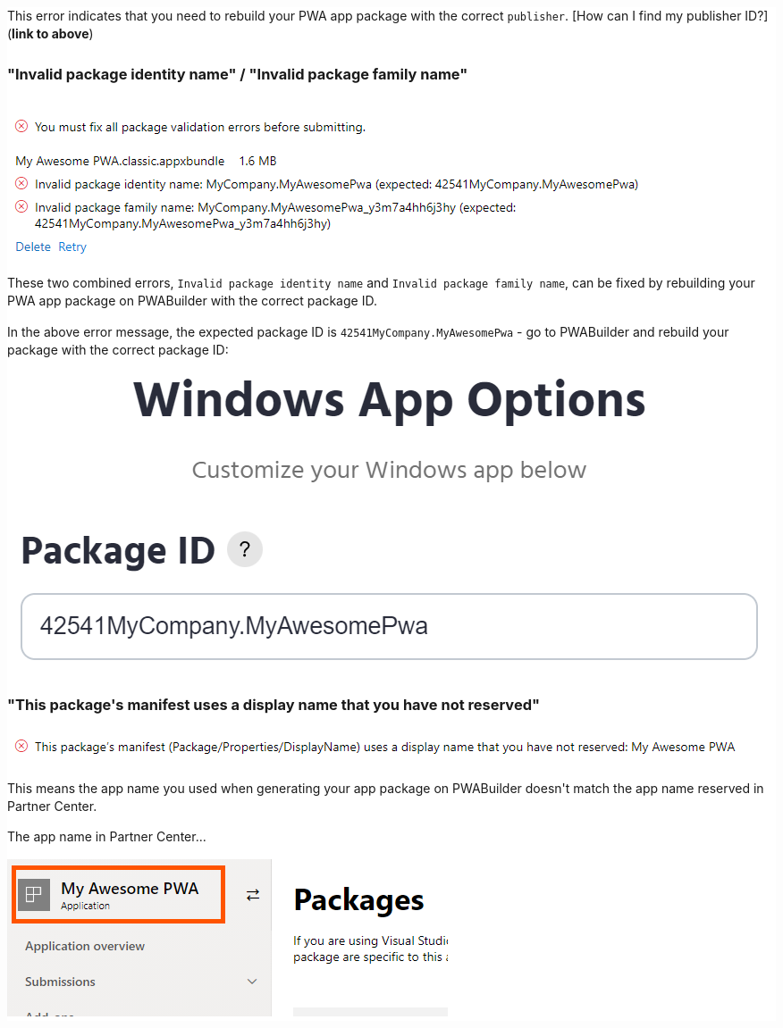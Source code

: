 This error indicates that you need to rebuild your PWA app package with the correct `publisher`. [How can I find my publisher ID?](**link to above**)

### "Invalid package identity name" / "Invalid package family name"

!["The invalid package ID warning"](../assets/builder/faq/invalid-package-id.png)

These two combined errors, `Invalid package identity name` and `Invalid package family name`, can be fixed by rebuilding your PWA app package on PWABuilder with the correct package ID.

 In the above error message, the expected package ID is `42541MyCompany.MyAwesomePwa` - go to PWABuilder and rebuild your package with the correct package ID: <br> !["Updated Packge ID"](../assets/builder/faq/updated-package-id.png)

### "This package's manifest uses a display name that you have not reserved"

!["The display name not reserved warning"](../assets/builder/faq/not-reserved.png)

This means the app name you used when generating your app package on PWABuilder doesn't match the app name reserved in Partner Center.

The app name in Partner Center...

!["The app name in partner center"](../assets/builder/faq/app-name.png)
